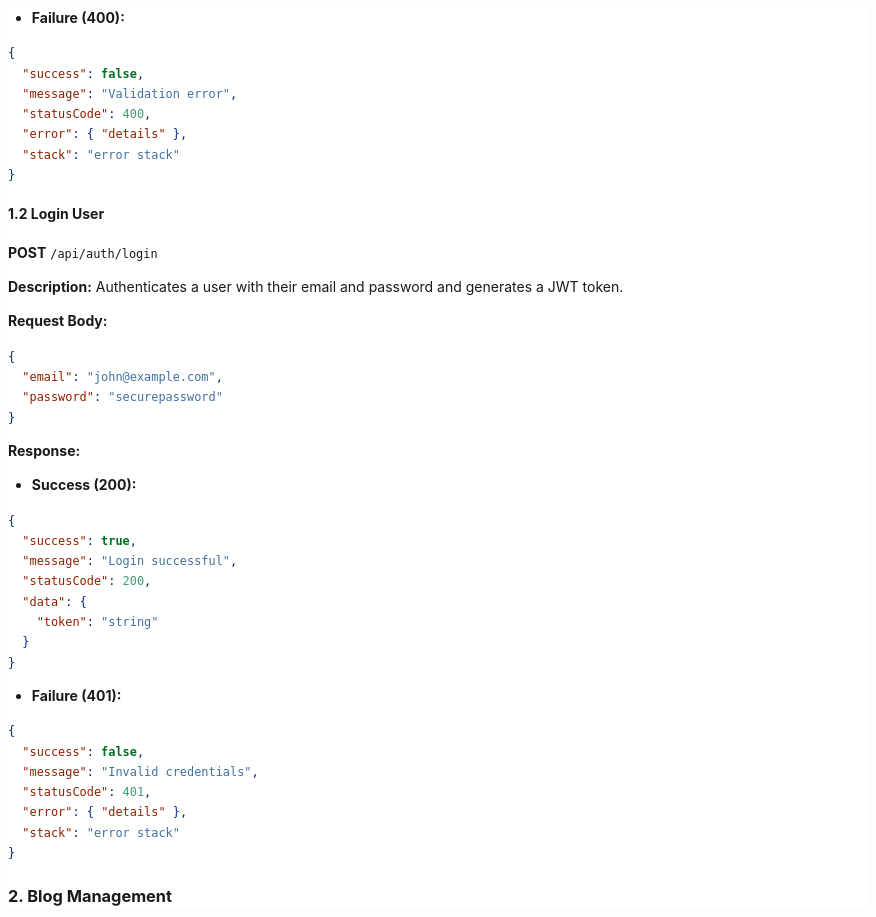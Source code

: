 - **Failure (400):**

```json
{
  "success": false,
  "message": "Validation error",
  "statusCode": 400,
  "error": { "details" },
  "stack": "error stack"
}
```

####

#### 1.2 Login User

**POST** `/api/auth/login`

**Description:** Authenticates a user with their email and password and generates a JWT token.

**Request Body:**

```json
{
  "email": "john@example.com",
  "password": "securepassword"
}
```

**Response:**

- **Success (200):**

```json
{
  "success": true,
  "message": "Login successful",
  "statusCode": 200,
  "data": {
    "token": "string"
  }
}
```

- **Failure (401):**

```json
{
  "success": false,
  "message": "Invalid credentials",
  "statusCode": 401,
  "error": { "details" },
  "stack": "error stack"
}
```

###

### 2\. Blog Management
